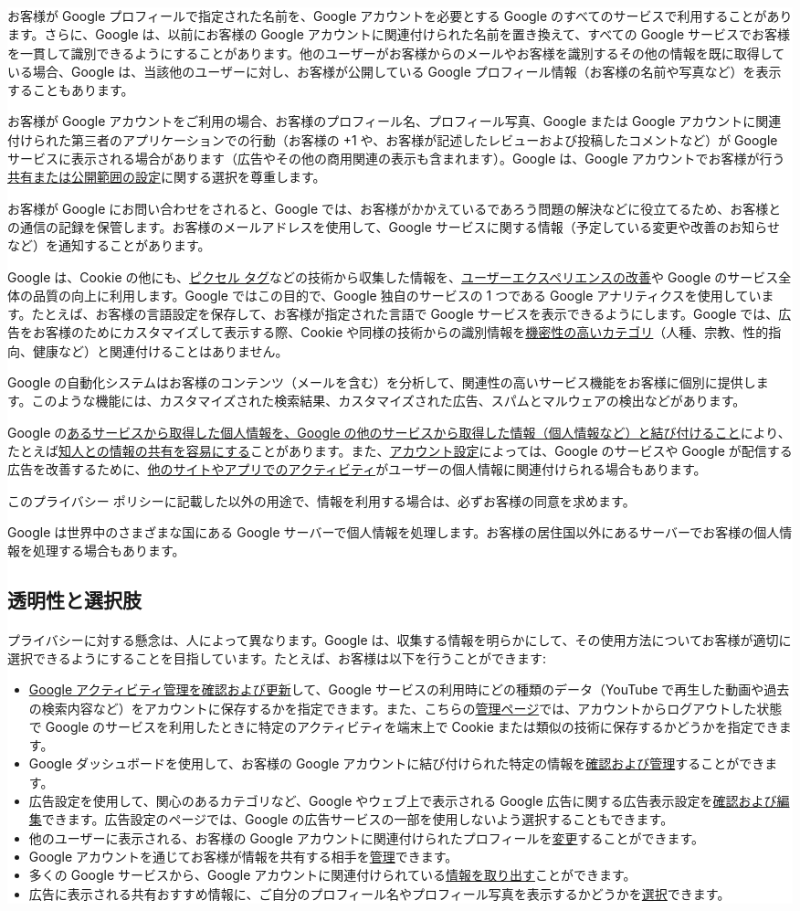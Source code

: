 お客様が Google プロフィールで指定された名前を、Google アカウントを必要とする Google のすべてのサービスで利用することがあります。さらに、Google は、以前にお客様の Google アカウントに関連付けられた名前を置き換えて、すべての Google サービスでお客様を一貫して識別できるようにすることがあります。他のユーザーがお客様からのメールやお客様を識別するその他の情報を既に取得している場合、Google は、当該他のユーザーに対し、お客様が公開している Google プロフィール情報（お客様の名前や写真など）を表示することもあります。

お客様が Google アカウントをご利用の場合、お客様のプロフィール名、プロフィール写真、Google または Google アカウントに関連付けられた第三者のアプリケーションでの行動（お客様の +1 や、お客様が記述したレビューおよび投稿したコメントなど）が Google サービスに表示される場合があります（広告やその他の商用関連の表示も含まれます）。Google は、Google アカウントでお客様が行う<a href="../../policies/privacy/example/limit-sharing-or-visibility-settings.html" id="limit-sharing-or-visibility-settings" class="highlight">共有または公開範囲の設定</a>に関する選択を尊重します。

お客様が Google にお問い合わせをされると、Google では、お客様がかかえているであろう問題の解決などに役立てるため、お客様との通信の記録を保管します。お客様のメールアドレスを使用して、Google サービスに関する情報（予定している変更や改善のお知らせなど）を通知することがあります。

Google は、Cookie の他にも、[ピクセル タグ](../../policies/privacy/key-terms/#toc-terms-pixel)などの技術から収集した情報を、<a href="../../policies/privacy/example/improve-your-user-experience.html" id="improve-your-user-experience" class="highlight">ユーザーエクスペリエンスの改善</a>や Google のサービス全体の品質の向上に利用します。Google ではこの目的で、Google 独自のサービスの 1 つである Google アナリティクスを使用しています。たとえば、お客様の言語設定を保存して、お客様が指定された言語で Google サービスを表示できるようにします。Google では、広告をお客様のためにカスタマイズして表示する際、Cookie や同様の技術からの識別情報を[機密性の高いカテゴリ](../../policies/privacy/key-terms/#toc-terms-sensitive-categories)（人種、宗教、性的指向、健康など）と関連付けることはありません。

Google の自動化システムはお客様のコンテンツ（メールを含む）を分析して、関連性の高いサービス機能をお客様に個別に提供します。このような機能には、カスタマイズされた検索結果、カスタマイズされた広告、スパムとマルウェアの検出などがあります。

Google の<a href="../../policies/privacy/example/combine-personal-information.html" id="combine-personal-information" class="highlight">あるサービスから取得した個人情報を、Google の他のサービスから取得した情報（個人情報など）と結び付けること</a>により、たとえば<a href="../../policies/privacy/example/to-make-it-easier-to-share.html" id="to-make-it-easier-to-share" class="highlight">知人との情報の共有を容易にする</a>ことがあります。また、[アカウント設定](https://myaccount.google.com/?hl=ja)によっては、Google のサービスや Google が配信する広告を改善するために、<a href="../../policies/privacy/example/your-activity-on-other-sites-and-apps.html" id="your-activity-on-other-sites-and-apps" class="highlight">他のサイトやアプリでのアクティビティ</a>がユーザーの個人情報に関連付けられる場合もあります。

このプライバシー ポリシーに記載した以外の用途で、情報を利用する場合は、必ずお客様の同意を求めます。

Google は世界中のさまざまな国にある Google サーバーで個人情報を処理します。お客様の居住国以外にあるサーバーでお客様の個人情報を処理する場合もあります。

透明性と選択肢
--------------

プライバシーに対する懸念は、人によって異なります。Google は、収集する情報を明らかにして、その使用方法についてお客様が適切に選択できるようにすることを目指しています。たとえば、お客様は以下を行うことができます:

-   [Google アクティビティ管理を確認および更新](https://myaccount.google.com/privacy?hl=ja#accounthistory)して、Google サービスの利用時にどの種類のデータ（YouTube で再生した動画や過去の検索内容など）をアカウントに保存するかを指定できます。また、こちらの[管理ページ](https://myaccount.google.com/privacy?hl=ja#toolsyoucanusenow)では、アカウントからログアウトした状態で Google のサービスを利用したときに特定のアクティビティを端末上で Cookie または類似の技術に保存するかどうかを指定できます。
-   Google ダッシュボードを使用して、お客様の Google アカウントに結び付けられた特定の情報を[確認および管理](https://www.google.com/dashboard/?hl=ja)することができます。
-   広告設定を使用して、関心のあるカテゴリなど、Google やウェブ上で表示される Google 広告に関する広告表示設定を[確認および編集](https://www.google.com/settings/ads/preferences?hl=ja)できます。広告設定のページでは、Google の広告サービスの一部を使用しないよう選択することもできます。
-   他のユーザーに表示される、お客様の Google アカウントに関連付けられたプロフィールを[変更](https://support.google.com/plus/answer/1355890?hl=jp)することができます。
-   Google アカウントを通じてお客様が情報を共有する相手を[管理](https://support.google.com/plus/bin/static.py?hl=jp&page=guide.cs&guide=1257347)できます。
-   多くの Google サービスから、Google アカウントに関連付けられている[情報を取り出す](https://www.dataliberation.org/)ことができます。
-   広告に表示される共有おすすめ情報に、ご自分のプロフィール名やプロフィール写真を表示するかどうかを[選択](https://plus.google.com/settings/endorsements?hl=ja)できます。
